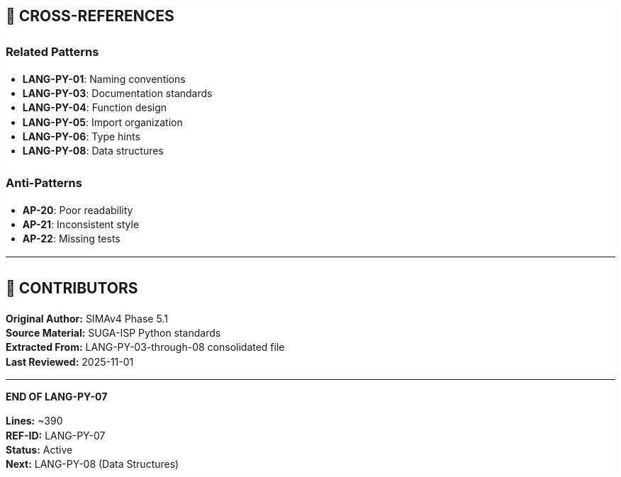 
## 🔗 CROSS-REFERENCES

### Related Patterns

- **LANG-PY-01**: Naming conventions
- **LANG-PY-03**: Documentation standards
- **LANG-PY-04**: Function design
- **LANG-PY-05**: Import organization
- **LANG-PY-06**: Type hints
- **LANG-PY-08**: Data structures

### Anti-Patterns

- **AP-20**: Poor readability
- **AP-21**: Inconsistent style
- **AP-22**: Missing tests

---

## 🤝 CONTRIBUTORS

**Original Author:** SIMAv4 Phase 5.1  
**Source Material:** SUGA-ISP Python standards  
**Extracted From:** LANG-PY-03-through-08 consolidated file  
**Last Reviewed:** 2025-11-01

---

**END OF LANG-PY-07**

**Lines:** ~390  
**REF-ID:** LANG-PY-07  
**Status:** Active  
**Next:** LANG-PY-08 (Data Structures)